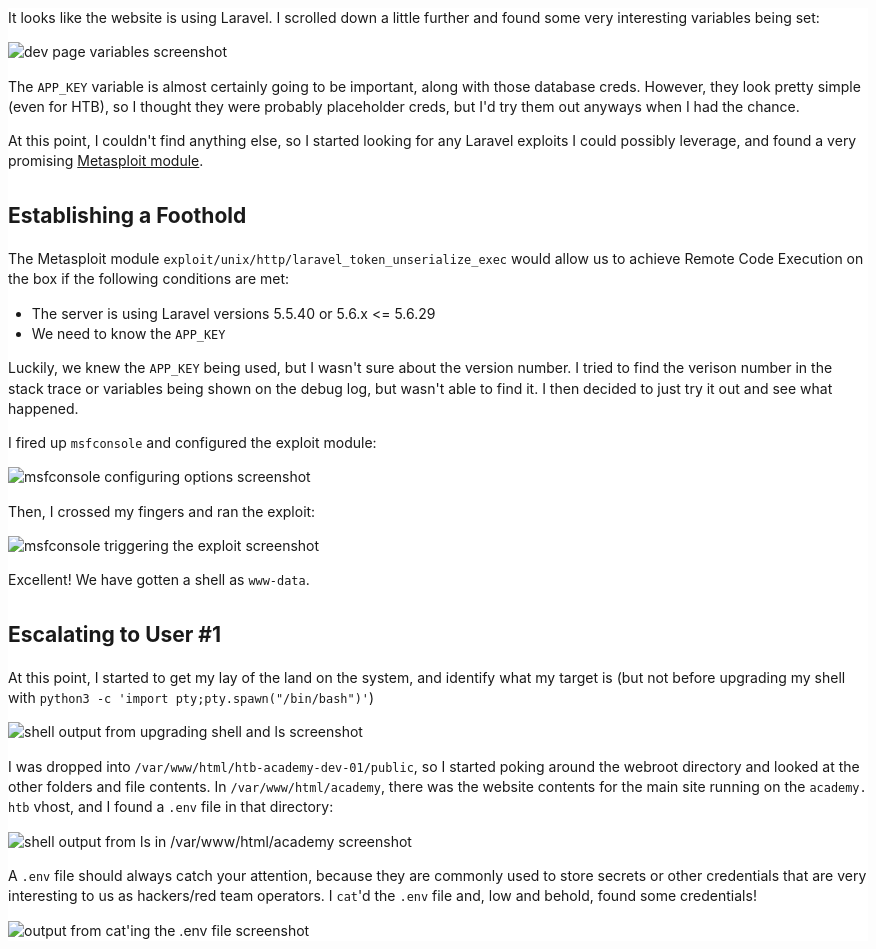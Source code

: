 It looks like the website is using Laravel. I scrolled down a little further and found some very interesting variables being set:

![dev page variables screenshot](/img/htb/academy/website-vars.png)

The `APP_KEY` variable is almost certainly going to be important, along with those database creds. However, they look pretty simple (even for HTB), so I thought they were probably placeholder creds, but I'd try them out anyways when I had the chance.

At this point, I couldn't find anything else, so I started looking for any Laravel exploits I could possibly leverage, and found a very promising [Metasploit module](https://www.rapid7.com/db/modules/exploit/unix/http/laravel_token_unserialize_exec/).

## Establishing a Foothold

The Metasploit module `exploit/unix/http/laravel_token_unserialize_exec` would allow us to achieve Remote Code Execution on the box if the following conditions are met:

* The server is using Laravel versions 5.5.40 or 5.6.x <= 5.6.29
* We need to know the `APP_KEY`

Luckily, we knew the `APP_KEY` being used, but I wasn't sure about the version number. I tried to find the verison number in the stack trace or variables being shown on the debug log, but wasn't able to find it. I then decided to just try it out and see what happened.

I fired up `msfconsole` and configured the exploit module:

![msfconsole configuring options screenshot](/img/htb/academy/msf-options.png)

Then, I crossed my fingers and ran the exploit:

![msfconsole triggering the exploit screenshot](/img/htb/academy/msf-exploit.png)

Excellent! We have gotten a shell as `www-data`.

## Escalating to User #1

At this point, I started to get my lay of the land on the system, and identify what my target is (but not before upgrading my shell with `python3 -c 'import pty;pty.spawn("/bin/bash")'`)

![shell output from upgrading shell and ls screenshot](/img/htb/academy/shell1.png)

I was dropped into `/var/www/html/htb-academy-dev-01/public`, so I started poking around the webroot directory and looked at the other folders and file contents. In `/var/www/html/academy`, there was the website contents for the main site running on the `academy.htb` vhost, and I found a `.env` file in that directory:

![shell output from ls in /var/www/html/academy screenshot](/img/htb/academy/shell2.png)

A `.env` file should always catch your attention, because they are commonly used to store secrets or other credentials that are very interesting to us as hackers/red team operators. I `cat`'d the `.env` file and, low and behold, found some credentials!

![output from cat'ing the .env file screenshot](/img/htb/academy/shell-env.png)
